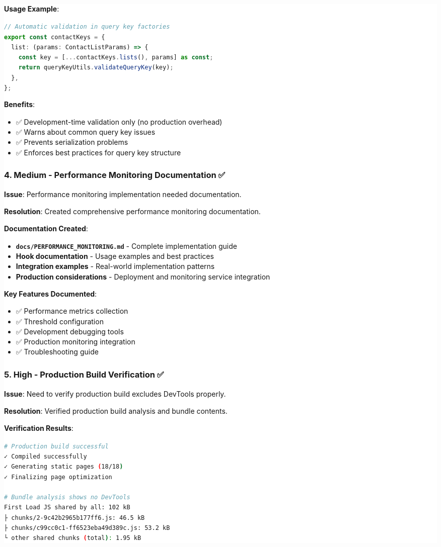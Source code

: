 **Usage Example**:
```typescript
// Automatic validation in query key factories
export const contactKeys = {
  list: (params: ContactListParams) => {
    const key = [...contactKeys.lists(), params] as const;
    return queryKeyUtils.validateQueryKey(key);
  },
};
```

**Benefits**:
- ✅ Development-time validation only (no production overhead)
- ✅ Warns about common query key issues
- ✅ Prevents serialization problems
- ✅ Enforces best practices for query key structure

### 4. **Medium - Performance Monitoring Documentation** ✅

**Issue**: Performance monitoring implementation needed documentation.

**Resolution**: Created comprehensive performance monitoring documentation.

**Documentation Created**:
- **`docs/PERFORMANCE_MONITORING.md`** - Complete implementation guide
- **Hook documentation** - Usage examples and best practices
- **Integration examples** - Real-world implementation patterns
- **Production considerations** - Deployment and monitoring service integration

**Key Features Documented**:
- ✅ Performance metrics collection
- ✅ Threshold configuration
- ✅ Development debugging tools
- ✅ Production monitoring integration
- ✅ Troubleshooting guide

### 5. **High - Production Build Verification** ✅

**Issue**: Need to verify production build excludes DevTools properly.

**Resolution**: Verified production build analysis and bundle contents.

**Verification Results**:
```bash
# Production build successful
✓ Compiled successfully
✓ Generating static pages (18/18)
✓ Finalizing page optimization

# Bundle analysis shows no DevTools
First Load JS shared by all: 102 kB
├ chunks/2-9c42b2965b177ff6.js: 46.5 kB
├ chunks/c99cc0c1-ff6523eba49d389c.js: 53.2 kB
└ other shared chunks (total): 1.95 kB
```
